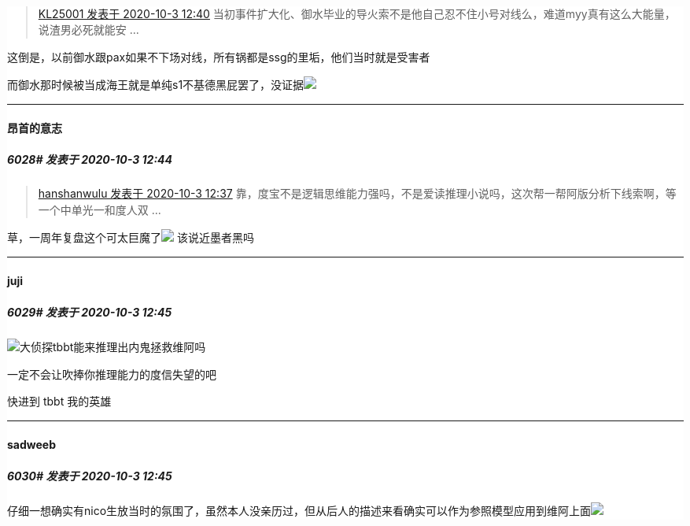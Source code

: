 <blockquote><a href="httphttps://bbs.saraba1st.com/2b/forum.php?mod=redirect&amp;goto=findpost&amp;pid=48939437&amp;ptid=1962613" target="_blank">KL25001 发表于 2020-10-3 12:40</a>
当初事件扩大化、御水毕业的导火索不是他自己忍不住小号对线么，难道myy真有这么大能量，说渣男必死就能安 ...</blockquote>
这倒是，以前御水跟pax如果不下场对线，所有锅都是ssg的里垢，他们当时就是受害者

而御水那时候被当成海王就是单纯s1不基德黑屁罢了，没证据<img src="https://static.saraba1st.com/image/smiley/face2017/067.png" referrerpolicy="no-referrer">







-----

####  昂首的意志  
##### 6028#       发表于 2020-10-3 12:44



<blockquote><a href="httphttps://bbs.saraba1st.com/2b/forum.php?mod=redirect&amp;goto=findpost&amp;pid=48939410&amp;ptid=1962613" target="_blank">hanshanwulu 发表于 2020-10-3 12:37</a>
靠，度宝不是逻辑思维能力强吗，不是爱读推理小说吗，这次帮一帮阿版分析下线索啊，等一个中单光一和度人双 ...</blockquote>
草，一周年复盘这个可太巨魔了<img src="https://static.saraba1st.com/image/smiley/face2017/067.png" referrerpolicy="no-referrer">
该说近墨者黑吗







-----

####  juji  
##### 6029#       发表于 2020-10-3 12:45



<img src="https://static.saraba1st.com/image/smiley/face2017/074.png" referrerpolicy="no-referrer">大侦探tbbt能来推理出内鬼拯救维阿吗

一定不会让吹捧你推理能力的度信失望的吧

快进到 tbbt 我的英雄







-----

####  sadweeb  
##### 6030#       发表于 2020-10-3 12:45




仔细一想确实有nico生放当时的氛围了，虽然本人没亲历过，但从后人的描述来看确实可以作为参照模型应用到维阿上面<img src="https://static.saraba1st.com/image/smiley/face2017/067.png" referrerpolicy="no-referrer">




